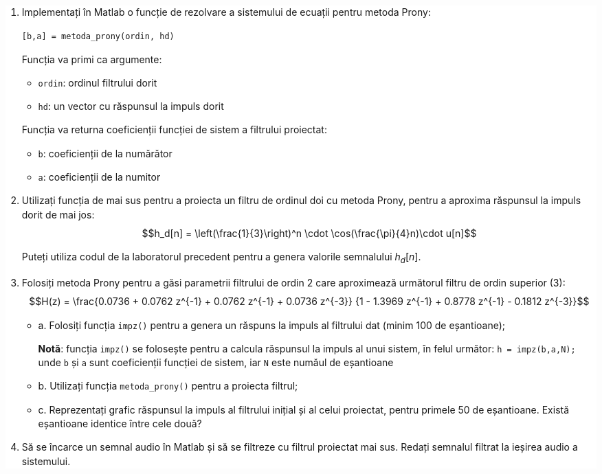 
1. Implementați în Matlab o funcție de rezolvare a sistemului de ecuații pentru metoda Prony:

    ```[b,a] = metoda_prony(ordin, hd)```

   Funcția va primi ca argumente:
   
    - `ordin`: ordinul filtrului dorit
    
    - `hd`: un vector cu răspunsul la impuls dorit

   Funcția va returna coeficienții funcției de sistem a filtrului proiectat:
   
    - `b`: coeficienții de la numărător
    
    - `a`: coeficienții de la numitor

2. Utilizați funcția de mai sus pentru a proiecta un filtru de ordinul doi cu metoda Prony, 
pentru a aproxima răspunsul la impuls dorit de mai jos:
$$h_d[n] = \left(\frac{1}{3}\right)^n \cdot \cos(\frac{\pi}{4}n)\cdot u[n]$$

    Puteți utiliza codul de la laboratorul precedent pentru a genera valorile semnalului $h_d[n]$.


3. Folosiți metoda Prony pentru a găsi parametrii filtrului de ordin 2 
care aproximează următorul filtru de ordin superior (3):
$$H(z) = \frac{0.0736 + 0.0762 z^{-1} + 0.0762 z^{-1} + 0.0736 z^{-3}}
{1 - 1.3969 z^{-1} + 0.8778 z^{-1} - 0.1812 z^{-3}}$$

    - a. Folosiți funcția `impz()` pentru a genera un răspuns la impuls al filtrului dat (minim 100 de eșantioane);
    
      **Notă**: funcția `impz()` se folosește pentru a calcula răspunsul la impuls al unui sistem, în felul următor:
      ```h = impz(b,a,N); ```
      unde `b` și `a` sunt coeficienții funcției de sistem, iar `N` este număul de eșantioane
        
    - b. Utilizați funcția `metoda_prony()` pentru a proiecta filtrul;
    
    - c. Reprezentați grafic răspunsul la impuls al filtrului inițial și al celui proiectat, pentru primele 50 de eșantioane.
        Există eșantioane identice între cele două?

3. Să se încarce un semnal audio în Matlab și să se filtreze cu filtrul proiectat mai sus.
Redați semnalul filtrat la ieșirea audio a sistemului.

